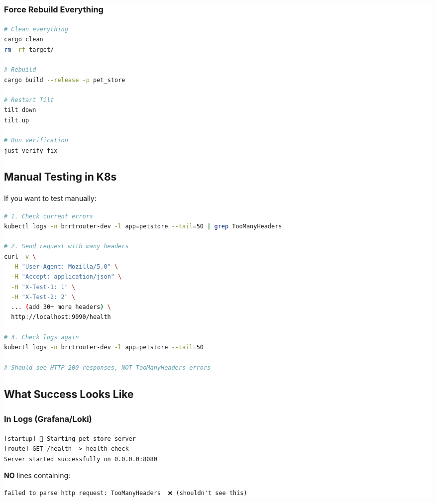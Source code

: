 ### Force Rebuild Everything

```bash
# Clean everything
cargo clean
rm -rf target/

# Rebuild
cargo build --release -p pet_store

# Restart Tilt
tilt down
tilt up

# Run verification
just verify-fix
```

## Manual Testing in K8s

If you want to test manually:

```bash
# 1. Check current errors
kubectl logs -n brrtrouter-dev -l app=petstore --tail=50 | grep TooManyHeaders

# 2. Send request with many headers
curl -v \
  -H "User-Agent: Mozilla/5.0" \
  -H "Accept: application/json" \
  -H "X-Test-1: 1" \
  -H "X-Test-2: 2" \
  ... (add 30+ more headers) \
  http://localhost:9090/health

# 3. Check logs again
kubectl logs -n brrtrouter-dev -l app=petstore --tail=50

# Should see HTTP 200 responses, NOT TooManyHeaders errors
```

## What Success Looks Like

### In Logs (Grafana/Loki)
```
[startup] 🚀 Starting pet_store server
[route] GET /health -> health_check
Server started successfully on 0.0.0.0:8080
```

**NO** lines containing:
```
failed to parse http request: TooManyHeaders  ❌ (shouldn't see this)
```
